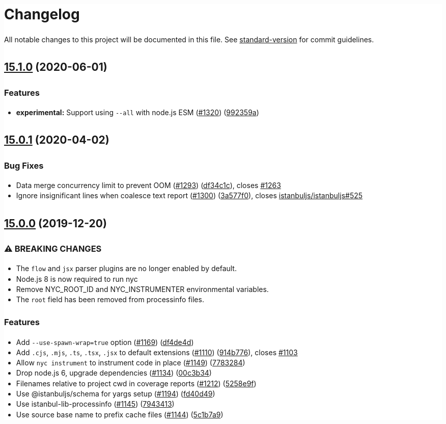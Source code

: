 # Changelog

All notable changes to this project will be documented in this file. See [standard-version](https://github.com/conventional-changelog/standard-version) for commit guidelines.

## [15.1.0](https://github.com/istanbuljs/nyc/compare/v15.0.1...v15.1.0) (2020-06-01)


### Features

* **experimental:** Support using `--all` with node.js ESM ([#1320](https://github.com/istanbuljs/nyc/issues/1320)) ([992359a](https://github.com/istanbuljs/nyc/commit/992359a1e2108906e28324058008f28aa1052dc1))

## [15.0.1](https://github.com/istanbuljs/nyc/compare/v15.0.0...v15.0.1) (2020-04-02)


### Bug Fixes

* Data merge concurrency limit to prevent OOM ([#1293](https://github.com/istanbuljs/nyc/issues/1293)) ([df34c1c](https://github.com/istanbuljs/nyc/commit/df34c1c71e74468fd67287caad2ac987176ae503)), closes [#1263](https://github.com/istanbuljs/nyc/issues/1263)
* Ignore insignificant lines when coalesce text report ([#1300](https://github.com/istanbuljs/nyc/issues/1300)) ([3a577f0](https://github.com/istanbuljs/nyc/commit/3a577f0ddc4799d0334f7c154b612653a46b532f)), closes [istanbuljs/istanbuljs#525](https://github.com/istanbuljs/istanbuljs/issues/525)

## [15.0.0](https://github.com/istanbuljs/nyc/compare/v14.1.1...v15.0.0) (2019-12-20)


### ⚠ BREAKING CHANGES

* The `flow` and `jsx` parser plugins are no longer
enabled by default.
* Node.js 8 is now required to run nyc
* Remove NYC_ROOT_ID and NYC_INSTRUMENTER environmental
variables.
* The `root` field has been removed from processinfo
files.

### Features

* Add `--use-spawn-wrap=true` option ([#1169](https://github.com/istanbuljs/nyc/issues/1169)) ([df4de4d](https://github.com/istanbuljs/nyc/commit/df4de4d490f8cd32204fba66a810ed0444c26d0d))
* Add `.cjs`, `.mjs`, `.ts`, `.tsx`, `.jsx` to default extensions ([#1110](https://github.com/istanbuljs/nyc/issues/1110)) ([914b776](https://github.com/istanbuljs/nyc/commit/914b776215ad3ea54f0e46b4ba2904a8a9d4dfdd)), closes [#1103](https://github.com/istanbuljs/nyc/issues/1103)
* Allow `nyc instrument` to instrument code in place ([#1149](https://github.com/istanbuljs/nyc/issues/1149)) ([7783284](https://github.com/istanbuljs/nyc/commit/77832845b85134d21eca3a23c812c4f21f36713f))
* Drop node.js 6, upgrade dependencies ([#1134](https://github.com/istanbuljs/nyc/issues/1134)) ([00c3b34](https://github.com/istanbuljs/nyc/commit/00c3b3440a5b2ffe11b9c19ae4e08ad2f5b70e33))
* Filenames relative to project cwd in coverage reports ([#1212](https://github.com/istanbuljs/nyc/issues/1212)) ([5258e9f](https://github.com/istanbuljs/nyc/commit/5258e9fdb1d9e3d4abd4cc9768bc09cd8040a6be))
* Use @istanbuljs/schema for yargs setup ([#1194](https://github.com/istanbuljs/nyc/issues/1194)) ([fd40d49](https://github.com/istanbuljs/nyc/commit/fd40d49331665d936b86f30e9a873ba80071b770))
* Use istanbul-lib-processinfo ([#1145](https://github.com/istanbuljs/nyc/issues/1145)) ([7943413](https://github.com/istanbuljs/nyc/commit/7943413dc032f8f98a164fdde88d7344e817bb5e))
* Use source base name to prefix cache files ([#1144](https://github.com/istanbuljs/nyc/issues/1144)) ([5c1b7a9](https://github.com/istanbuljs/nyc/commit/5c1b7a9c43771f3439af44a1104e5426519e1123))